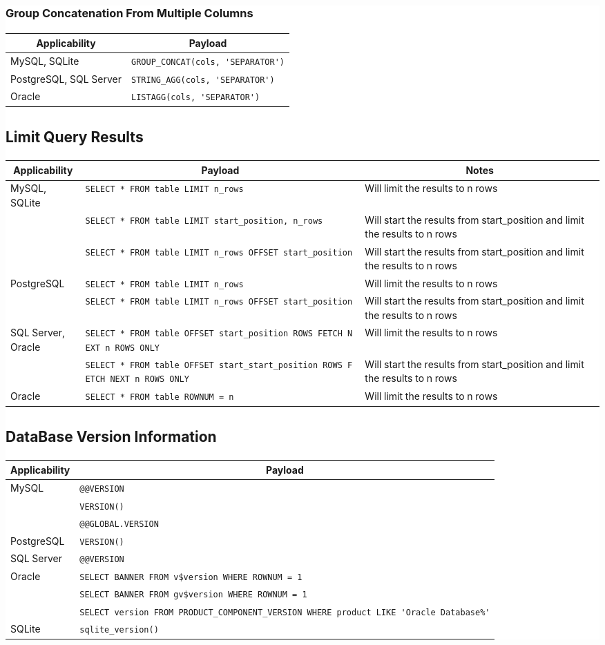 ### Group Concatenation From Multiple Columns
| Applicability | Payload | 
| - | - | 
| MySQL, SQLite | `GROUP_CONCAT(cols, 'SEPARATOR')`
| PostgreSQL, SQL Server | `STRING_AGG(cols, 'SEPARATOR')`
| Oracle | `LISTAGG(cols, 'SEPARATOR')`

## Limit Query Results
| Applicability | Payload | Notes | 
| - | - | - | 
| MySQL, SQLite | `SELECT * FROM table LIMIT n_rows` | Will limit the results to n rows |
| | `SELECT * FROM table LIMIT start_position, n_rows` | Will start the results from start_position and limit the results to n rows |
| | `SELECT * FROM table LIMIT n_rows OFFSET start_position` | Will start the results from start_position and limit the results to n rows |
| PostgreSQL | `SELECT * FROM table LIMIT n_rows` | Will limit the results to n rows |
| | `SELECT * FROM table LIMIT n_rows OFFSET start_position` | Will start the results from start_position and limit the results to n rows |
| SQL Server, Oracle | `SELECT * FROM table OFFSET start_position ROWS FETCH NEXT n ROWS ONLY` | Will limit the results to n rows |
| | `SELECT * FROM table OFFSET start_start_position ROWS FETCH NEXT n ROWS ONLY` | Will start the results from start_position and limit the results to n rows |
| Oracle | `SELECT * FROM table ROWNUM = n` | Will limit the results to n rows |

## DataBase Version Information
| Applicability | Payload |
| - | - |
| MySQL | `@@VERSION` |
| | `VERSION()` |
| | `@@GLOBAL.VERSION` |
| PostgreSQL | `VERSION()` |
| SQL Server | `@@VERSION` |
| Oracle | `SELECT BANNER FROM v$version WHERE ROWNUM = 1` |
| | `SELECT BANNER FROM gv$version WHERE ROWNUM = 1` |
| | `SELECT version FROM PRODUCT_COMPONENT_VERSION WHERE product LIKE 'Oracle Database%'` |
| SQLite | `sqlite_version()` |
